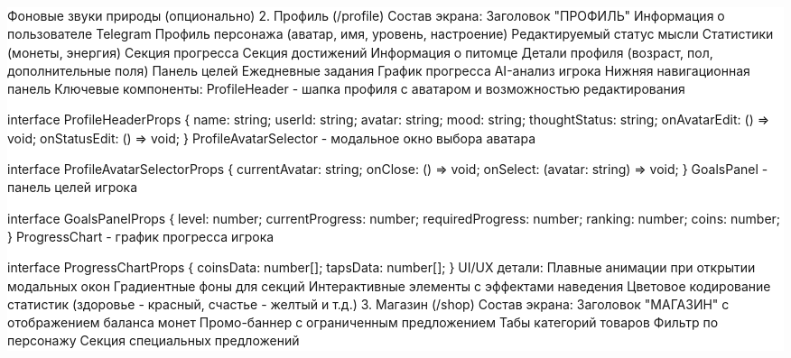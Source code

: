 Фоновые звуки природы (опционально)
2. Профиль (/profile)
Состав экрана:
Заголовок "ПРОФИЛЬ"
Информация о пользователе Telegram
Профиль персонажа (аватар, имя, уровень, настроение)
Редактируемый статус мысли
Статистики (монеты, энергия)
Секция прогресса
Секция достижений
Информация о питомце
Детали профиля (возраст, пол, дополнительные поля)
Панель целей
Ежедневные задания
График прогресса
AI-анализ игрока
Нижняя навигационная панель
Ключевые компоненты:
ProfileHeader - шапка профиля с аватаром и возможностью редактирования


interface ProfileHeaderProps {
  name: string;
  userId: string;
  avatar: string;
  mood: string;
  thoughtStatus: string;
  onAvatarEdit: () => void;
  onStatusEdit: () => void;
}
ProfileAvatarSelector - модальное окно выбора аватара


interface ProfileAvatarSelectorProps {
  currentAvatar: string;
  onClose: () => void;
  onSelect: (avatar: string) => void;
}
GoalsPanel - панель целей игрока


interface GoalsPanelProps {
  level: number;
  currentProgress: number;
  requiredProgress: number;
  ranking: number;
  coins: number;
}
ProgressChart - график прогресса игрока


interface ProgressChartProps {
  coinsData: number[];
  tapsData: number[];
}
UI/UX детали:
Плавные анимации при открытии модальных окон
Градиентные фоны для секций
Интерактивные элементы с эффектами наведения
Цветовое кодирование статистик (здоровье - красный, счастье - желтый и т.д.)
3. Магазин (/shop)
Состав экрана:
Заголовок "МАГАЗИН" с отображением баланса монет
Промо-баннер с ограниченным предложением
Табы категорий товаров
Фильтр по персонажу
Секция специальных предложений